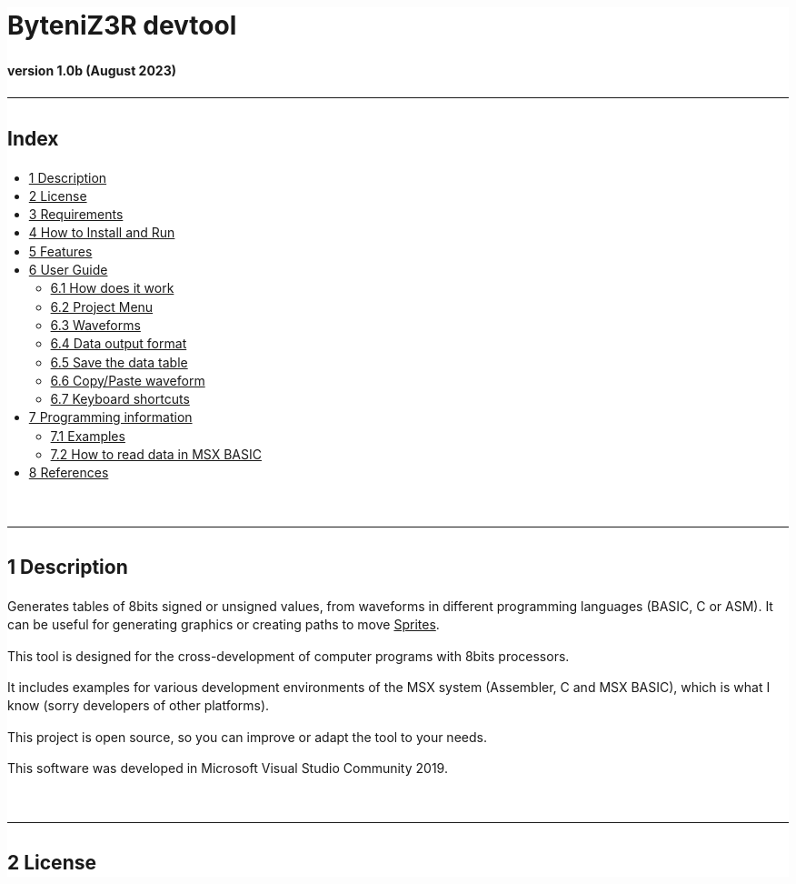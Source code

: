 # ByteniZ3R devtool
#### version 1.0b (August 2023)

---
## Index

- [1 Description](#1-Description)
- [2 License](#2-License)
- [3 Requirements](#3-Requirements)
- [4 How to Install and Run](#4-How-to-Install-and-Run)
- [5 Features](#5-Features)
- [6 User Guide](#6-User-Guide)
   - [6.1 How does it work](#61-How-does-it-work)
   - [6.2 Project Menu](#62-Project-Menu)
   - [6.3 Waveforms](#63-Waveforms)
   - [6.4 Data output format](#64-Data-output-format)
   - [6.5 Save the data table](#65-Save-the-data-table)
   - [6.6 Copy/Paste waveform](#66-Copy/Paste-waveform)
   - [6.7 Keyboard shortcuts](#67-Keyboard-shortcuts)
- [7 Programming information](#7-Programming-information)
   - [7.1 Examples](#71-Examples)
   - [7.2 How to read data in MSX BASIC](#72-How-to-read-data-in-MSX-BASIC)
- [8 References](#8-References)

<br/>

---

## 1 Description

Generates tables of 8bits signed or unsigned values, from waveforms in different programming languages (BASIC, C or ASM).
It can be useful for generating graphics or creating paths to move [Sprites](https://en.wikipedia.org/wiki/Sprite_(computer_graphics)).

This tool is designed for the cross-development of computer programs with 8bits processors.

It includes examples for various development environments of the MSX system (Assembler, C and MSX BASIC), 
which is what I know (sorry developers of other platforms).

This project is open source, so you can improve or adapt the tool to your needs.
   
This software was developed in Microsoft Visual Studio Community 2019.                

   
<br/>

---

## 2 License
